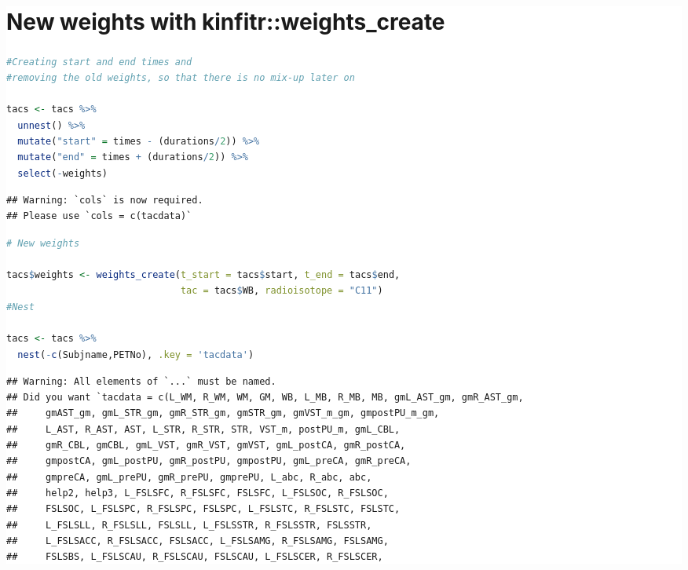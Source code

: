 New weights with kinfitr::weights\_create
=========================================

``` r
#Creating start and end times and 
#removing the old weights, so that there is no mix-up later on

tacs <- tacs %>% 
  unnest() %>% 
  mutate("start" = times - (durations/2)) %>% 
  mutate("end" = times + (durations/2)) %>% 
  select(-weights)
```

    ## Warning: `cols` is now required.
    ## Please use `cols = c(tacdata)`

``` r
# New weights

tacs$weights <- weights_create(t_start = tacs$start, t_end = tacs$end, 
                               tac = tacs$WB, radioisotope = "C11")
#Nest

tacs <- tacs %>%
  nest(-c(Subjname,PETNo), .key = 'tacdata')
```

    ## Warning: All elements of `...` must be named.
    ## Did you want `tacdata = c(L_WM, R_WM, WM, GM, WB, L_MB, R_MB, MB, gmL_AST_gm, gmR_AST_gm, 
    ##     gmAST_gm, gmL_STR_gm, gmR_STR_gm, gmSTR_gm, gmVST_m_gm, gmpostPU_m_gm, 
    ##     L_AST, R_AST, AST, L_STR, R_STR, STR, VST_m, postPU_m, gmL_CBL, 
    ##     gmR_CBL, gmCBL, gmL_VST, gmR_VST, gmVST, gmL_postCA, gmR_postCA, 
    ##     gmpostCA, gmL_postPU, gmR_postPU, gmpostPU, gmL_preCA, gmR_preCA, 
    ##     gmpreCA, gmL_prePU, gmR_prePU, gmprePU, L_abc, R_abc, abc, 
    ##     help2, help3, L_FSLSFC, R_FSLSFC, FSLSFC, L_FSLSOC, R_FSLSOC, 
    ##     FSLSOC, L_FSLSPC, R_FSLSPC, FSLSPC, L_FSLSTC, R_FSLSTC, FSLSTC, 
    ##     L_FSLSLL, R_FSLSLL, FSLSLL, L_FSLSSTR, R_FSLSSTR, FSLSSTR, 
    ##     L_FSLSACC, R_FSLSACC, FSLSACC, L_FSLSAMG, R_FSLSAMG, FSLSAMG, 
    ##     FSLSBS, L_FSLSCAU, R_FSLSCAU, FSLSCAU, L_FSLSCER, R_FSLSCER, 